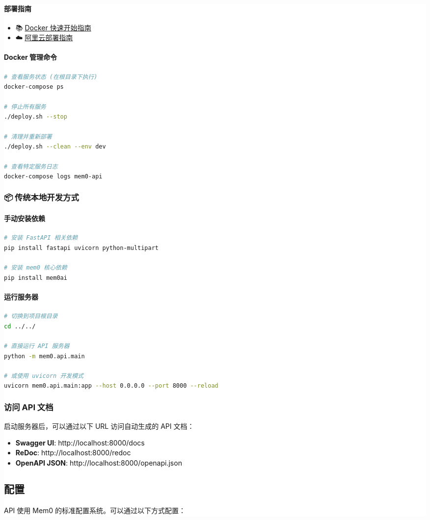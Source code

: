 #### 部署指南
- 📚 [Docker 快速开始指南](../../DOCKER_QUICKSTART.md)
- ☁️ [阿里云部署指南](../../ALIYUN_DEPLOY.md)

#### Docker 管理命令
```bash
# 查看服务状态 (在根目录下执行)
docker-compose ps

# 停止所有服务
./deploy.sh --stop

# 清理并重新部署
./deploy.sh --clean --env dev

# 查看特定服务日志
docker-compose logs mem0-api
```

### 📦 传统本地开发方式

#### 手动安装依赖
```bash
# 安装 FastAPI 相关依赖
pip install fastapi uvicorn python-multipart

# 安装 mem0 核心依赖
pip install mem0ai
```

#### 运行服务器
```bash
# 切换到项目根目录
cd ../../

# 直接运行 API 服务器
python -m mem0.api.main

# 或使用 uvicorn 开发模式
uvicorn mem0.api.main:app --host 0.0.0.0 --port 8000 --reload
```

### 访问 API 文档
启动服务器后，可以通过以下 URL 访问自动生成的 API 文档：

- **Swagger UI**: http://localhost:8000/docs
- **ReDoc**: http://localhost:8000/redoc
- **OpenAPI JSON**: http://localhost:8000/openapi.json

## 配置

API 使用 Mem0 的标准配置系统。可以通过以下方式配置：
